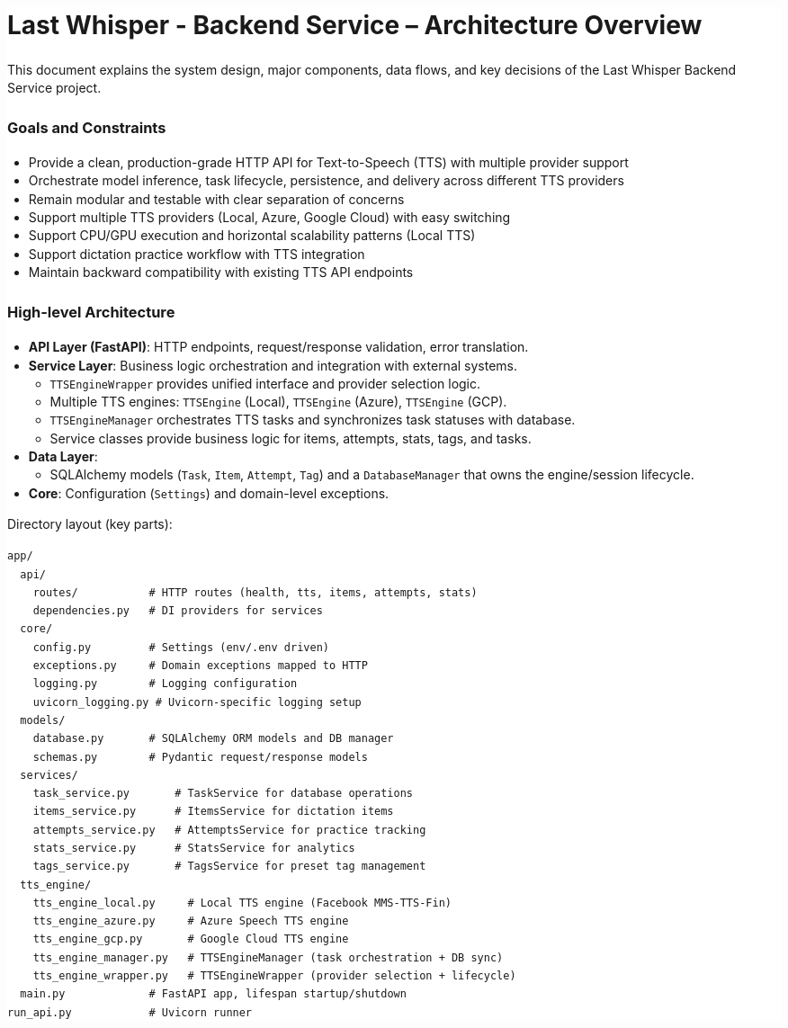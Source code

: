 # Last Whisper - Backend Service – Architecture Overview

This document explains the system design, major components, data flows, and key decisions of the Last Whisper Backend
Service project.

### Goals and Constraints

- Provide a clean, production-grade HTTP API for Text-to-Speech (TTS) with multiple provider support
- Orchestrate model inference, task lifecycle, persistence, and delivery across different TTS providers
- Remain modular and testable with clear separation of concerns
- Support multiple TTS providers (Local, Azure, Google Cloud) with easy switching
- Support CPU/GPU execution and horizontal scalability patterns (Local TTS)
- Support dictation practice workflow with TTS integration
- Maintain backward compatibility with existing TTS API endpoints

### High-level Architecture

- **API Layer (FastAPI)**: HTTP endpoints, request/response validation, error translation.
- **Service Layer**: Business logic orchestration and integration with external systems.
    - `TTSEngineWrapper` provides unified interface and provider selection logic.
    - Multiple TTS engines: `TTSEngine` (Local), `TTSEngine` (Azure), `TTSEngine` (GCP).
    - `TTSEngineManager` orchestrates TTS tasks and synchronizes task statuses with database.
    - Service classes provide business logic for items, attempts, stats, tags, and tasks.
- **Data Layer**:
    - SQLAlchemy models (`Task`, `Item`, `Attempt`, `Tag`) and a `DatabaseManager` that owns the engine/session
      lifecycle.
- **Core**: Configuration (`Settings`) and domain-level exceptions.

Directory layout (key parts):

```
app/
  api/
    routes/           # HTTP routes (health, tts, items, attempts, stats)
    dependencies.py   # DI providers for services
  core/
    config.py         # Settings (env/.env driven)
    exceptions.py     # Domain exceptions mapped to HTTP
    logging.py        # Logging configuration
    uvicorn_logging.py # Uvicorn-specific logging setup
  models/
    database.py       # SQLAlchemy ORM models and DB manager
    schemas.py        # Pydantic request/response models
  services/
    task_service.py       # TaskService for database operations
    items_service.py      # ItemsService for dictation items
    attempts_service.py   # AttemptsService for practice tracking
    stats_service.py      # StatsService for analytics
    tags_service.py       # TagsService for preset tag management
  tts_engine/
    tts_engine_local.py     # Local TTS engine (Facebook MMS-TTS-Fin)
    tts_engine_azure.py     # Azure Speech TTS engine
    tts_engine_gcp.py       # Google Cloud TTS engine
    tts_engine_manager.py   # TTSEngineManager (task orchestration + DB sync)
    tts_engine_wrapper.py   # TTSEngineWrapper (provider selection + lifecycle)
  main.py             # FastAPI app, lifespan startup/shutdown
run_api.py            # Uvicorn runner
```
